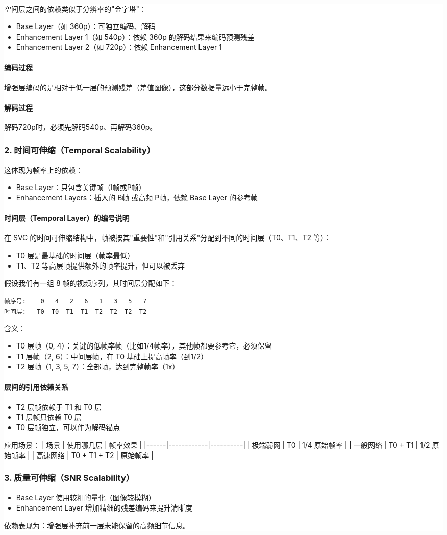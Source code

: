 空间层之间的依赖类似于分辨率的"金字塔"：
- Base Layer（如 360p）：可独立编码、解码
- Enhancement Layer 1（如 540p）：依赖 360p 的解码结果来编码预测残差
- Enhancement Layer 2（如 720p）：依赖 Enhancement Layer 1

#### 编码过程
增强层编码的是相对于低一层的预测残差（差值图像），这部分数据量远小于完整帧。

#### 解码过程
解码720p时，必须先解码540p、再解码360p。

### 2. 时间可伸缩（Temporal Scalability）

这体现为帧率上的依赖：
- Base Layer：只包含关键帧（I帧或P帧）
- Enhancement Layers：插入的 B帧 或高频 P帧，依赖 Base Layer 的参考帧

#### 时间层（Temporal Layer）的编号说明

在 SVC 的时间可伸缩结构中，帧被按其"重要性"和"引用关系"分配到不同的时间层（T0、T1、T2 等）：
- T0 层是最基础的时间层（帧率最低）
- T1、T2 等高层帧提供额外的帧率提升，但可以被丢弃

假设我们有一组 8 帧的视频序列，其时间层分配如下：
```
帧序号:    0   4   2   6   1   3   5   7
时间层:   T0  T0  T1  T1  T2  T2  T2  T2
```

含义：
- T0 层帧（0, 4）：关键的低帧率帧（比如1/4帧率），其他帧都要参考它，必须保留
- T1 层帧（2, 6）：中间层帧，在 T0 基础上提高帧率（到1/2）
- T2 层帧（1, 3, 5, 7）：全部帧，达到完整帧率（1x）

#### 层间的引用依赖关系
- T2 层帧依赖于 T1 和 T0 层
- T1 层帧只依赖 T0 层
- T0 层帧独立，可以作为解码锚点

应用场景：
| 场景 | 使用哪几层 | 帧率效果 |
|------|------------|----------|
| 极端弱网 | T0 | 1/4 原始帧率 |
| 一般网络 | T0 + T1 | 1/2 原始帧率 |
| 高速网络 | T0 + T1 + T2 | 原始帧率 |

### 3. 质量可伸缩（SNR Scalability）
- Base Layer 使用较粗的量化（图像较模糊）
- Enhancement Layer 增加精细的残差编码来提升清晰度

依赖表现为：增强层补充前一层未能保留的高频细节信息。
